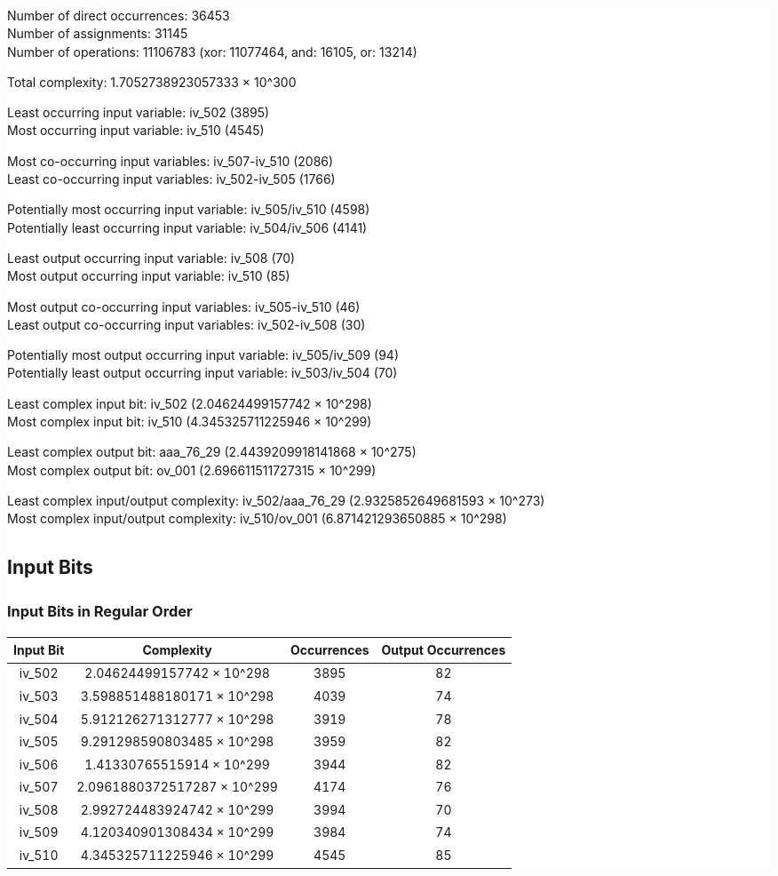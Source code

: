 Number of direct occurrences: 36453  
Number of assignments: 31145  
Number of operations: 11106783
(xor: 11077464,
and: 16105,
or: 13214)

Total complexity: 1.7052738923057333 × 10^300

Least occurring input variable: iv_502 (3895)  
Most occurring input variable: iv_510 (4545)

Most co-occurring input variables: iv_507-iv_510 (2086)  
Least co-occurring input variables: iv_502-iv_505 (1766)

Potentially most occurring input variable: iv_505/iv_510 (4598)  
Potentially least occurring input variable: iv_504/iv_506 (4141)

Least output occurring input variable: iv_508 (70)  
Most output occurring input variable: iv_510 (85)

Most output co-occurring input variables: iv_505-iv_510 (46)  
Least output co-occurring input variables: iv_502-iv_508 (30)

Potentially most output occurring input variable: iv_505/iv_509 (94)  
Potentially least output occurring input variable: iv_503/iv_504 (70)

Least complex input bit: iv_502 (2.04624499157742 × 10^298)  
Most complex input bit: iv_510 (4.345325711225946 × 10^299)

Least complex output bit: aaa_76_29 (2.4439209918141868 × 10^275)  
Most complex output bit: ov_001 (2.696611511727315 × 10^299)

Least complex input/output complexity: iv_502/aaa_76_29 (2.9325852649681593 × 10^273)  
Most complex input/output complexity: iv_510/ov_001 (6.871421293650885 × 10^298)

## Input Bits

### Input Bits in Regular Order

| Input Bit | Complexity | Occurrences | Output Occurrences |
|:---------:|:----------:|:-----------:|:------------------:|
| iv_502 | 2.04624499157742 × 10^298 | 3895 | 82 |
| iv_503 | 3.598851488180171 × 10^298 | 4039 | 74 |
| iv_504 | 5.912126271312777 × 10^298 | 3919 | 78 |
| iv_505 | 9.291298590803485 × 10^298 | 3959 | 82 |
| iv_506 | 1.41330765515914 × 10^299 | 3944 | 82 |
| iv_507 | 2.0961880372517287 × 10^299 | 4174 | 76 |
| iv_508 | 2.992724483924742 × 10^299 | 3994 | 70 |
| iv_509 | 4.120340901308434 × 10^299 | 3984 | 74 |
| iv_510 | 4.345325711225946 × 10^299 | 4545 | 85 |
